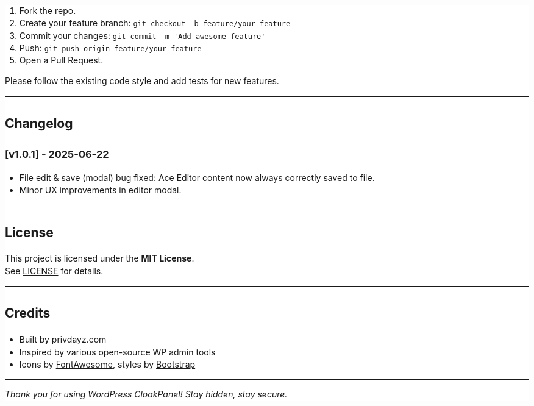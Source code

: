 1. Fork the repo.  
2. Create your feature branch: `git checkout -b feature/your-feature`  
3. Commit your changes: `git commit -m 'Add awesome feature'`  
4. Push: `git push origin feature/your-feature`  
5. Open a Pull Request.

Please follow the existing code style and add tests for new features.

---

## Changelog

### [v1.0.1] - 2025-06-22
- File edit & save (modal) bug fixed: Ace Editor content now always correctly saved to file.
- Minor UX improvements in editor modal.

---

## License

This project is licensed under the **MIT License**.  
See [LICENSE](./LICENSE) for details.

---

## Credits

- Built by privdayz.com  
- Inspired by various open-source WP admin tools  
- Icons by [FontAwesome](https://fontawesome.com), styles by [Bootstrap](https://getbootstrap.com)

---

*Thank you for using WordPress CloakPanel! Stay hidden, stay secure.*
